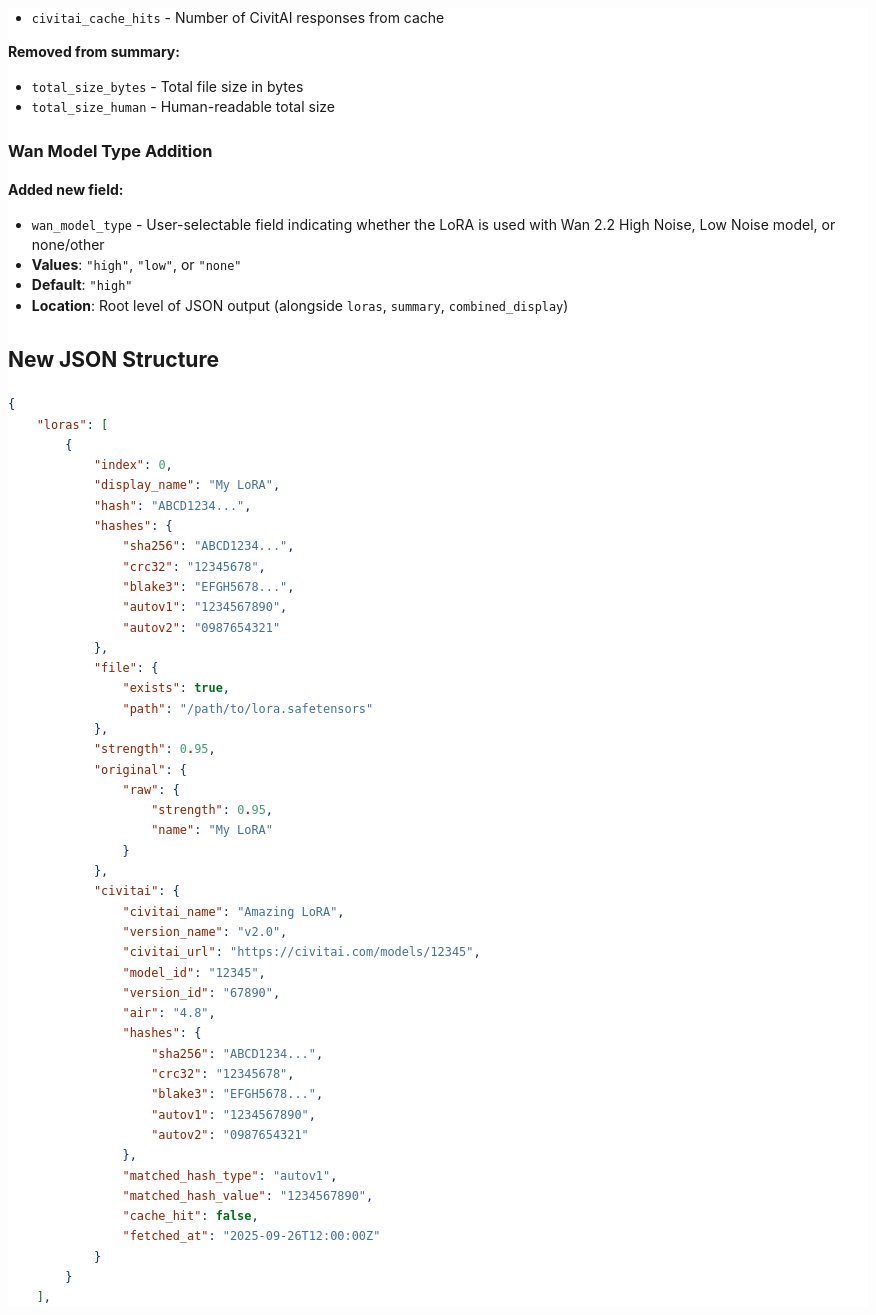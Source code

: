 - `civitai_cache_hits` - Number of CivitAI responses from cache

**Removed from summary:**

- `total_size_bytes` - Total file size in bytes
- `total_size_human` - Human-readable total size

### Wan Model Type Addition

**Added new field:**

- `wan_model_type` - User-selectable field indicating whether the LoRA is used with Wan 2.2 High Noise, Low Noise model, or none/other
- **Values**: `"high"`, `"low"`, or `"none"`
- **Default**: `"high"`
- **Location**: Root level of JSON output (alongside `loras`, `summary`, `combined_display`)

## New JSON Structure

```json
{
    "loras": [
        {
            "index": 0,
            "display_name": "My LoRA",
            "hash": "ABCD1234...",
            "hashes": {
                "sha256": "ABCD1234...",
                "crc32": "12345678",
                "blake3": "EFGH5678...",
                "autov1": "1234567890",
                "autov2": "0987654321"
            },
            "file": {
                "exists": true,
                "path": "/path/to/lora.safetensors"
            },
            "strength": 0.95,
            "original": {
                "raw": {
                    "strength": 0.95,
                    "name": "My LoRA"
                }
            },
            "civitai": {
                "civitai_name": "Amazing LoRA",
                "version_name": "v2.0",
                "civitai_url": "https://civitai.com/models/12345",
                "model_id": "12345",
                "version_id": "67890",
                "air": "4.8",
                "hashes": {
                    "sha256": "ABCD1234...",
                    "crc32": "12345678",
                    "blake3": "EFGH5678...",
                    "autov1": "1234567890",
                    "autov2": "0987654321"
                },
                "matched_hash_type": "autov1",
                "matched_hash_value": "1234567890",
                "cache_hit": false,
                "fetched_at": "2025-09-26T12:00:00Z"
            }
        }
    ],
```